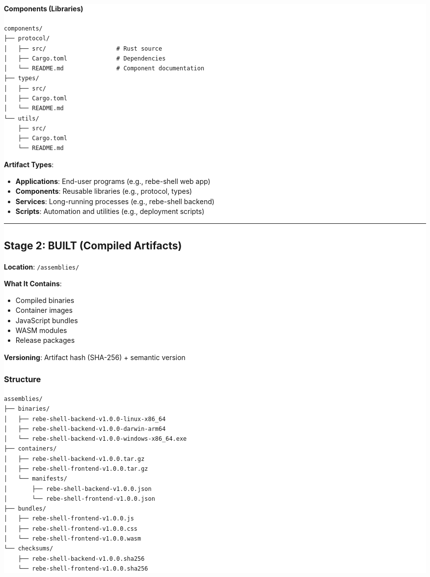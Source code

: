 #### Components (Libraries)
```
components/
├── protocol/
│   ├── src/                    # Rust source
│   ├── Cargo.toml              # Dependencies
│   └── README.md               # Component documentation
├── types/
│   ├── src/
│   ├── Cargo.toml
│   └── README.md
└── utils/
    ├── src/
    ├── Cargo.toml
    └── README.md
```

**Artifact Types**:
- **Applications**: End-user programs (e.g., rebe-shell web app)
- **Components**: Reusable libraries (e.g., protocol, types)
- **Services**: Long-running processes (e.g., rebe-shell backend)
- **Scripts**: Automation and utilities (e.g., deployment scripts)

---

## Stage 2: BUILT (Compiled Artifacts)

**Location**: `/assemblies/`

**What It Contains**:
- Compiled binaries
- Container images
- JavaScript bundles
- WASM modules
- Release packages

**Versioning**: Artifact hash (SHA-256) + semantic version

### Structure

```
assemblies/
├── binaries/
│   ├── rebe-shell-backend-v1.0.0-linux-x86_64
│   ├── rebe-shell-backend-v1.0.0-darwin-arm64
│   └── rebe-shell-backend-v1.0.0-windows-x86_64.exe
├── containers/
│   ├── rebe-shell-backend-v1.0.0.tar.gz
│   ├── rebe-shell-frontend-v1.0.0.tar.gz
│   └── manifests/
│       ├── rebe-shell-backend-v1.0.0.json
│       └── rebe-shell-frontend-v1.0.0.json
├── bundles/
│   ├── rebe-shell-frontend-v1.0.0.js
│   ├── rebe-shell-frontend-v1.0.0.css
│   └── rebe-shell-frontend-v1.0.0.wasm
└── checksums/
    ├── rebe-shell-backend-v1.0.0.sha256
    └── rebe-shell-frontend-v1.0.0.sha256
```
